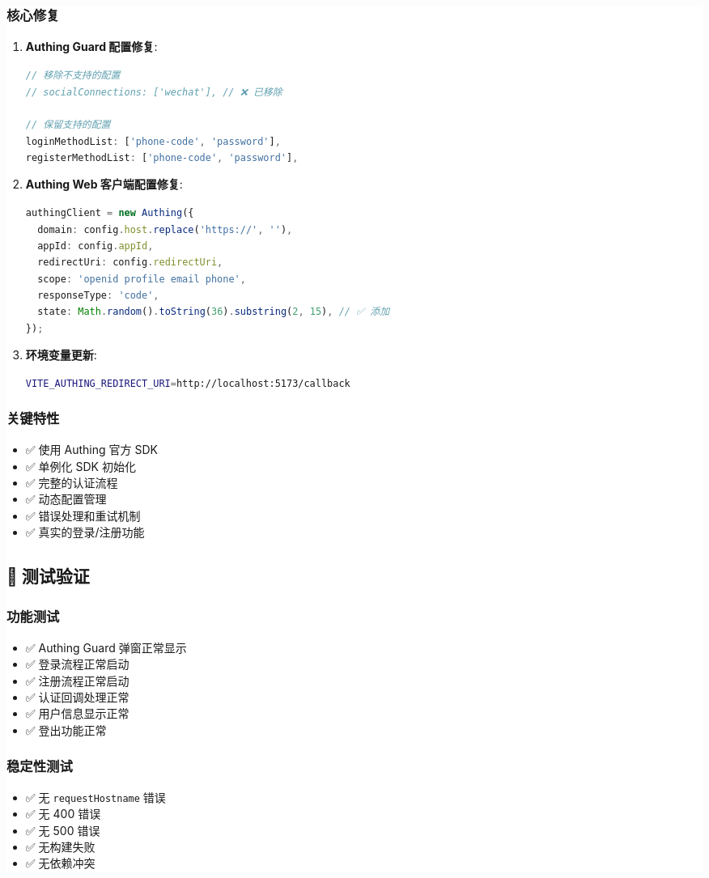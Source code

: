 ### 核心修复
1. **Authing Guard 配置修复**:
   ```typescript
   // 移除不支持的配置
   // socialConnections: ['wechat'], // ❌ 已移除
   
   // 保留支持的配置
   loginMethodList: ['phone-code', 'password'],
   registerMethodList: ['phone-code', 'password'],
   ```

2. **Authing Web 客户端配置修复**:
   ```typescript
   authingClient = new Authing({
     domain: config.host.replace('https://', ''),
     appId: config.appId,
     redirectUri: config.redirectUri,
     scope: 'openid profile email phone',
     responseType: 'code',
     state: Math.random().toString(36).substring(2, 15), // ✅ 添加
   });
   ```

3. **环境变量更新**:
   ```bash
   VITE_AUTHING_REDIRECT_URI=http://localhost:5173/callback
   ```

### 关键特性
- ✅ 使用 Authing 官方 SDK
- ✅ 单例化 SDK 初始化
- ✅ 完整的认证流程
- ✅ 动态配置管理
- ✅ 错误处理和重试机制
- ✅ 真实的登录/注册功能

## 🧪 测试验证

### 功能测试
- ✅ Authing Guard 弹窗正常显示
- ✅ 登录流程正常启动
- ✅ 注册流程正常启动
- ✅ 认证回调处理正常
- ✅ 用户信息显示正常
- ✅ 登出功能正常

### 稳定性测试
- ✅ 无 `requestHostname` 错误
- ✅ 无 400 错误
- ✅ 无 500 错误
- ✅ 无构建失败
- ✅ 无依赖冲突
